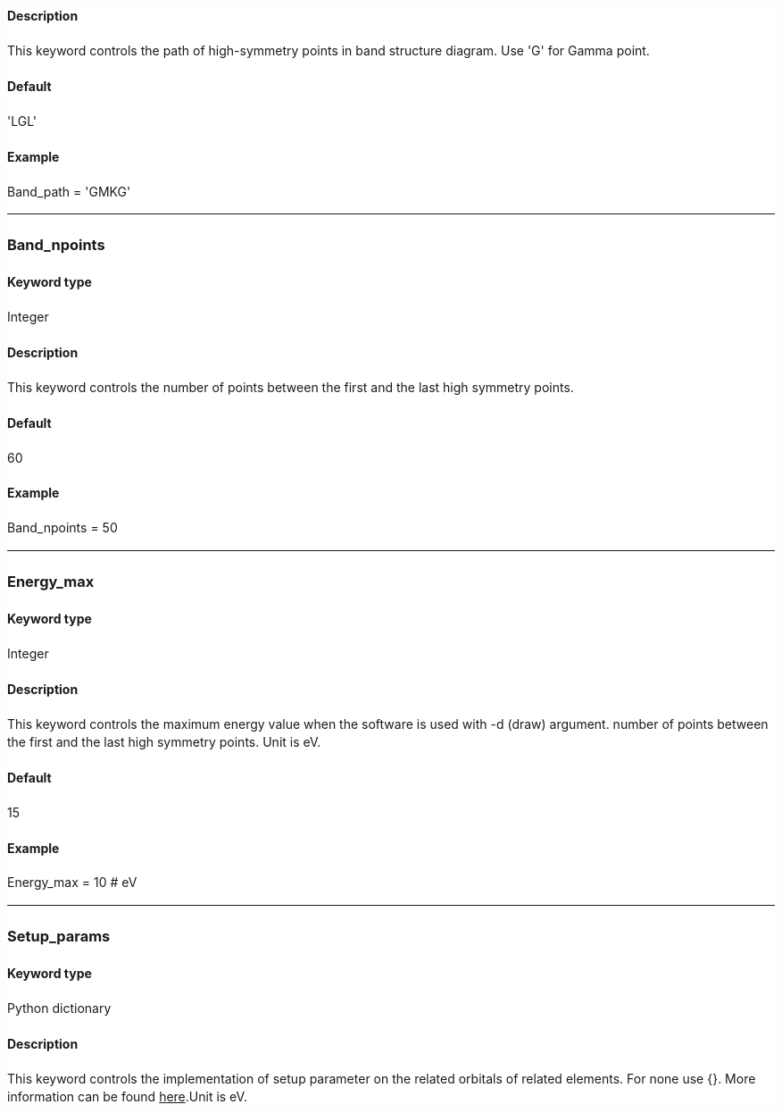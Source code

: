 #### Description
This keyword controls the path of high-symmetry points in band structure diagram. Use 'G' for Gamma point. 

#### Default
'LGL'

#### Example
Band_path = 'GMKG'

---

### Band_npoints
#### Keyword type
Integer

#### Description
This keyword controls the number of points between the first and the last high symmetry points. 

#### Default
60

#### Example
Band_npoints = 50

---

### Energy_max
#### Keyword type
Integer

#### Description
This keyword controls the maximum energy value when the software is used with -d (draw) argument. number of points between the first and the last high symmetry points. Unit is eV.

#### Default
15

#### Example
Energy_max = 10 # eV

---

### Setup_params
#### Keyword type
Python dictionary

#### Description
This keyword controls the implementation of setup parameter on the related orbitals of related elements. For none use {}. More information can be found [here](https://wiki.fysik.dtu.dk/gpaw/documentation/basic.html#manual-setups).Unit is eV.
